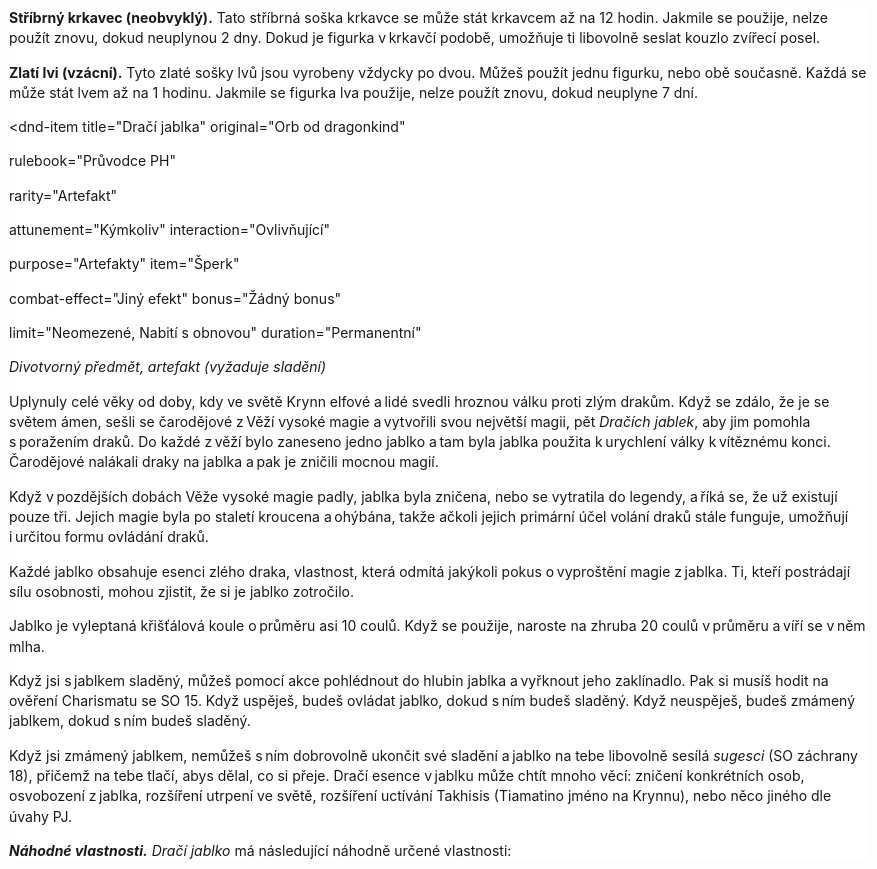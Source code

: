 **Stříbrný krkavec (neobvyklý).** Tato stříbrná soška krkavce se může stát krkavcem až na 12 hodin. Jakmile se použije, nelze použít znovu, dokud neuplynou 2 dny. Dokud je figurka v krkavčí podobě, umožňuje ti libovolně seslat kouzlo zvířecí posel.

**Zlatí lvi (vzácní).** Tyto zlaté sošky lvů jsou vyrobeny vždycky po dvou. Můžeš použít jednu figurku, nebo obě současně. Každá se může stát lvem až na 1 hodinu. Jakmile se figurka lva použije, nelze použít znovu, dokud neuplyne 7 dní.
</dnd-item>

<dnd-item
  title="Dračí jablka"
  original="Orb od dragonkind"

  rulebook="Průvodce PH"

  rarity="Artefakt"

  attunement="Kýmkoliv"
  interaction="Ovlivňující"

  purpose="Artefakty"
  item="Šperk"

  combat-effect="Jiný efekt"
  bonus="Žádný bonus"

  limit="Neomezené, Nabití s obnovou"
  duration="Permanentní"
  >

*Divotvorný předmět, artefakt (vyžaduje sladění)*

Uplynuly celé věky od doby, kdy ve světě Krynn elfové a lidé svedli hroznou válku proti zlým drakům. Když se zdálo, že je se světem ámen, sešli se čarodějové z Věží vysoké magie a vytvořili svou největší magii, pět *Dračích jablek*, aby jim pomohla s poražením draků. Do každé z věží bylo zaneseno jedno jablko a tam byla jablka použita k urychlení války k vítěznému konci. Čarodějové nalákali draky na jablka a pak je zničili mocnou magií.

Když v pozdějších dobách Věže vysoké magie padly, jablka byla zničena, nebo se vytratila do legendy, a říká se, že už existují pouze tři. Jejich magie byla po staletí kroucena a ohýbána, takže ačkoli jejich primární účel volání draků stále funguje, umožňují i určitou formu ovládání draků.

Každé jablko obsahuje esenci zlého draka, vlastnost, která odmítá jakýkoli pokus o vyproštění magie z jablka. Ti, kteří postrádají sílu osobnosti, mohou zjistit, že si je jablko zotročilo.

Jablko je vyleptaná křišťálová koule o průměru asi 10 coulů. Když se použije, naroste na zhruba 20 coulů v průměru a víří se v něm mlha.

Když jsi s jablkem sladěný, můžeš pomocí akce pohlédnout do hlubin jablka a vyřknout jeho zaklínadlo. Pak si musíš hodit na ověření Charismatu se SO 15. Když uspěješ, budeš ovládat jablko, dokud s ním budeš sladěný. Když neuspěješ, budeš zmámený jablkem, dokud s ním budeš sladěný.

Když jsi zmámený jablkem, nemůžeš s ním dobrovolně ukončit své sladění a jablko na tebe libovolně sesílá *sugesci* (SO záchrany 18), přičemž na tebe tlačí, abys dělal, co si přeje. Dračí esence v jablku může chtít mnoho věcí: zničení konkrétních osob, osvobození z jablka, rozšíření utrpení ve světě, rozšíření uctívání Takhisis (Tiamatino jméno na Krynnu), nebo něco jiného dle úvahy PJ.

***Náhodné vlastnosti.*** *Dračí jablko* má následující náhodně určené vlastnosti:

